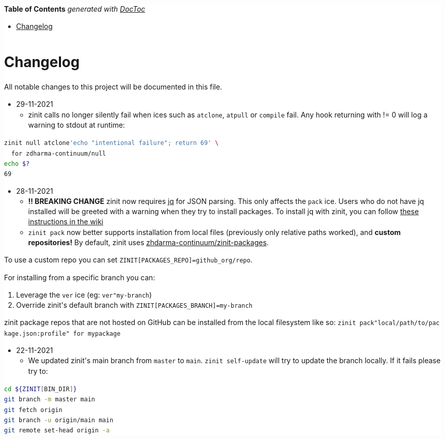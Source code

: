 



**Table of Contents** *generated with [DocToc](https://github.com/thlorenz/doctoc)*

- [Changelog](#changelog)



# Changelog

All notable changes to this project will be documented in this file.

- 29-11-2021
  - zinit calls no longer silently fail when ices such as `atclone`, `atpull` or `compile` fail. Any hook returning with
    != 0 will log a warning to stdout at runtime:

```zsh
zinit null atclone'echo "intentional failure"; return 69' \
  for zdharma-continuum/null
echo $?
69
```

- 28-11-2021
  - **‼️ BREAKING CHANGE** zinit now requires [jq](https://github.com/stedolan/jq) for JSON parsing. This only affects
    the `pack` ice. Users who do not have jq installed will be greeted with a warning when they try to install packages.
    To install jq with zinit, you can follow
    [these instructions in the wiki](https://github.com/zdharma-continuum/zinit/wiki/%F0%9F%A7%8A-Recommended-ices#jq)
  - `zinit pack` now better supports installation from local files (previously only relative paths worked), and **custom
    repositories!** By default, zinit uses
    [zhdarma-continuum/zinit-packages](https://github.com/p/zdharma-continuum/zinit-packages).

To use a custom repo you can set `ZINIT[PACKAGES_REPO]=github_org/repo`.

For installing from a specific branch you can:

1. Leverage the `ver` ice (eg: `ver"my-branch`)
1. Override zinit's default branch with `ZINIT[PACKAGES_BRANCH]=my-branch`

zinit package repos that are not hosted on GitHub can be installed from the local filesystem like so:
`zinit pack"local/path/to/package.json:profile" for mypackage`

- 22-11-2021
  - We updated zinit's main branch from `master` to `main`. `zinit self-update` will try to update the branch locally.
    If it fails please try to:

```zsh
cd ${ZINIT[BIN_DIR]}
git branch -m master main
git fetch origin
git branch -u origin/main main
git remote set-head origin -a
```
